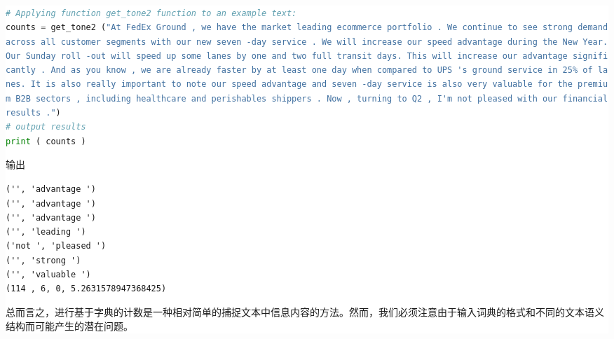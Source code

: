 ```python
# Applying function get_tone2 function to an example text:
counts = get_tone2 ("At FedEx Ground , we have the market leading ecommerce portfolio . We continue to see strong demand across all customer segments with our new seven -day service . We will increase our speed advantage during the New Year. Our Sunday roll -out will speed up some lanes by one and two full transit days. This will increase our advantage significantly . And as you know , we are already faster by at least one day when compared to UPS 's ground service in 25% of lanes. It is also really important to note our speed advantage and seven -day service is also very valuable for the premium B2B sectors , including healthcare and perishables shippers . Now , turning to Q2 , I'm not pleased with our financial results .")
# output results
print ( counts )
```

输出

```
('', 'advantage ')
('', 'advantage ')
('', 'advantage ')
('', 'leading ')
('not ', 'pleased ')
('', 'strong ')
('', 'valuable ')
(114 , 6, 0, 5.2631578947368425)
```

总而言之，进行基于字典的计数是一种相对简单的捕捉文本中信息内容的方法。然而，我们必须注意由于输入词典的格式和不同的文本语义结构而可能产生的潜在问题。
